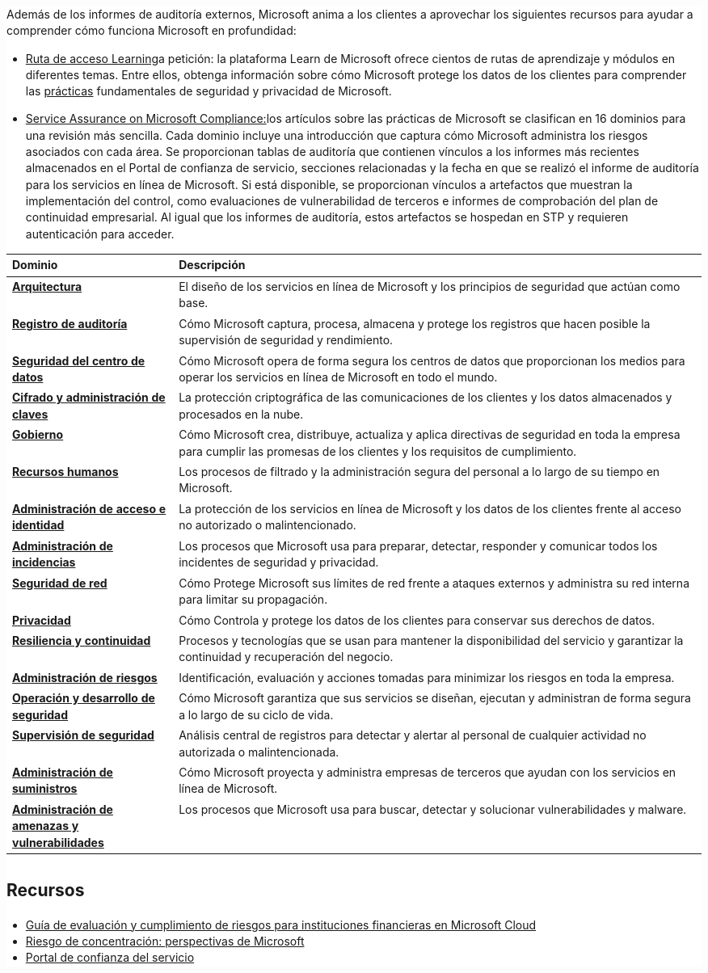 Además de los informes de auditoría externos, Microsoft anima a los clientes a aprovechar los siguientes recursos para ayudar a comprender cómo funciona Microsoft en profundidad:

- [Ruta de acceso Learning](/learn/roles/auditor)a petición: la plataforma Learn de Microsoft ofrece cientos de rutas de aprendizaje y módulos en diferentes temas. Entre ellos, obtenga información sobre cómo Microsoft protege los datos de los clientes para comprender las [prácticas](/learn/paths/audit-safeguard-customer-data/) fundamentales de seguridad y privacidad de Microsoft.

- [Service Assurance on Microsoft Compliance:](/compliance/#service-assurance)los artículos sobre las prácticas de Microsoft se clasifican en 16 dominios para una revisión más sencilla. Cada dominio incluye una introducción que captura cómo Microsoft administra los riesgos asociados con cada área. Se proporcionan tablas de auditoría que contienen vínculos a los informes más recientes almacenados en el Portal de confianza de servicio, secciones relacionadas y la fecha en que se realizó el informe de auditoría para los servicios en línea de Microsoft. Si está disponible, se proporcionan vínculos a artefactos que muestran la implementación del control, como evaluaciones de vulnerabilidad de terceros e informes de comprobación del plan de continuidad empresarial. Al igual que los informes de auditoría, estos artefactos se hospedan en STP y requieren autenticación para acceder.

| **Dominio** |**Descripción** |
|:---------- |:-------------- |
| [**Arquitectura**](assurance-architecture.md) | El diseño de los servicios en línea de Microsoft y los principios de seguridad que actúan como base. |
| [**Registro de auditoría**](assurance-audit-logging.md) | Cómo Microsoft captura, procesa, almacena y protege los registros que hacen posible la supervisión de seguridad y rendimiento. |
| [**Seguridad del centro de datos**](assurance-datacenter-security.md) | Cómo Microsoft opera de forma segura los centros de datos que proporcionan los medios para operar los servicios en línea de Microsoft en todo el mundo. |
| [**Cifrado y administración de claves**](assurance-encryption.md) | La protección criptográfica de las comunicaciones de los clientes y los datos almacenados y procesados en la nube. |
| [**Gobierno**](assurance-governance.md) | Cómo Microsoft crea, distribuye, actualiza y aplica directivas de seguridad en toda la empresa para cumplir las promesas de los clientes y los requisitos de cumplimiento. |
| [**Recursos humanos**](assurance-human-resources.md) | Los procesos de filtrado y la administración segura del personal a lo largo de su tiempo en Microsoft. |
| [**Administración de acceso e identidad**](assurance-identity-and-access-management.md) | La protección de los servicios en línea de Microsoft y los datos de los clientes frente al acceso no autorizado o malintencionado. |
| [**Administración de incidencias**](assurance-incident-management.md) | Los procesos que Microsoft usa para preparar, detectar, responder y comunicar todos los incidentes de seguridad y privacidad. |
| [**Seguridad de red**](assurance-network-security.md) | Cómo Protege Microsoft sus límites de red frente a ataques externos y administra su red interna para limitar su propagación. |
| [**Privacidad**](assurance-privacy.md) | Cómo Controla y protege los datos de los clientes para conservar sus derechos de datos. |
| [**Resiliencia y continuidad**](assurance-resiliency-and-continuity.md) | Procesos y tecnologías que se usan para mantener la disponibilidad del servicio y garantizar la continuidad y recuperación del negocio. |
| [**Administración de riesgos**](assurance-risk-management.md) | Identificación, evaluación y acciones tomadas para minimizar los riesgos en toda la empresa. |
| [**Operación y desarrollo de seguridad**](assurance-security-development-and-operation.md) | Cómo Microsoft garantiza que sus servicios se diseñan, ejecutan y administran de forma segura a lo largo de su ciclo de vida. |
| [**Supervisión de seguridad**](assurance-security-monitoring.md) | Análisis central de registros para detectar y alertar al personal de cualquier actividad no autorizada o malintencionada. |
| [**Administración de suministros**](assurance-supplier-management.md) | Cómo Microsoft proyecta y administra empresas de terceros que ayudan con los servicios en línea de Microsoft. |
| [**Administración de amenazas y vulnerabilidades**](assurance-vulnerability-management.md) | Los procesos que Microsoft usa para buscar, detectar y solucionar vulnerabilidades y malware. |

## <a name="resources"></a>Recursos

- [Guía de evaluación y cumplimiento de riesgos para instituciones financieras en Microsoft Cloud](https://servicetrust.microsoft.com/ViewPage/TrustDocumentsV3?command=Download&downloadType=Document&downloadId=edee9b14-3661-4a16-ba83-c35caf672bd7&tab=7f51cb60-3d6c-11e9-b2af-7bb9f5d2d913&docTab=7f51cb60-3d6c-11e9-b2af-7bb9f5d2d913_FAQ_and_White_Papers)
- [Riesgo de concentración: perspectivas de Microsoft](https://azure.microsoft.com/mediahandler/files/resourcefiles/concentration-risk-perspectives-from-microsoft-/Concentration_Risk_Perspectives_092020.pdf)
- [Portal de confianza del servicio](https://servicetrust.microsoft.com/)
